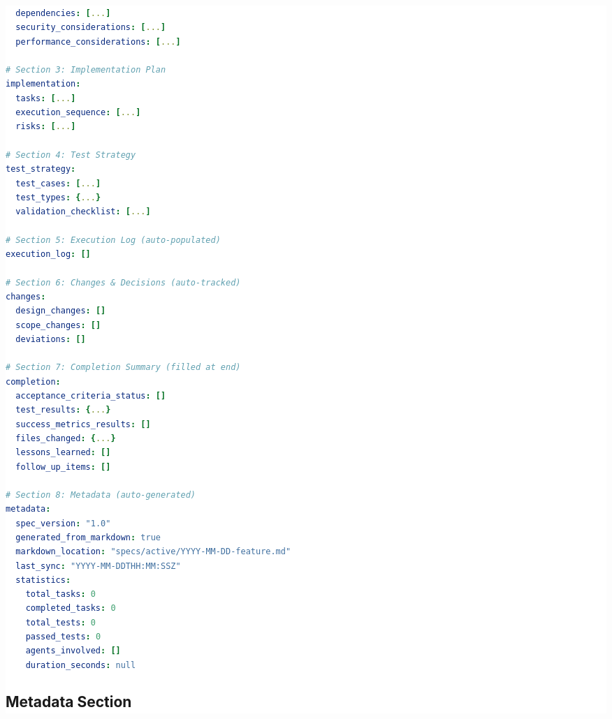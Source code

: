 ```yaml
  dependencies: [...]
  security_considerations: [...]
  performance_considerations: [...]

# Section 3: Implementation Plan
implementation:
  tasks: [...]
  execution_sequence: [...]
  risks: [...]

# Section 4: Test Strategy
test_strategy:
  test_cases: [...]
  test_types: {...}
  validation_checklist: [...]

# Section 5: Execution Log (auto-populated)
execution_log: []

# Section 6: Changes & Decisions (auto-tracked)
changes:
  design_changes: []
  scope_changes: []
  deviations: []

# Section 7: Completion Summary (filled at end)
completion:
  acceptance_criteria_status: []
  test_results: {...}
  success_metrics_results: []
  files_changed: {...}
  lessons_learned: []
  follow_up_items: []

# Section 8: Metadata (auto-generated)
metadata:
  spec_version: "1.0"
  generated_from_markdown: true
  markdown_location: "specs/active/YYYY-MM-DD-feature.md"
  last_sync: "YYYY-MM-DDTHH:MM:SSZ"
  statistics:
    total_tasks: 0
    completed_tasks: 0
    total_tests: 0
    passed_tests: 0
    agents_involved: []
    duration_seconds: null
```

## Metadata Section
